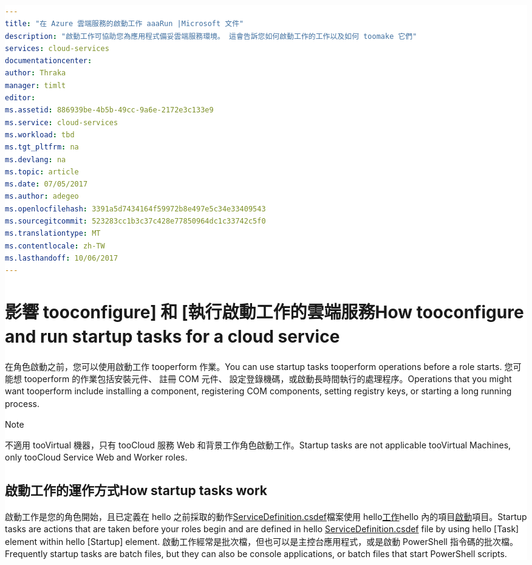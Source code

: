 ```yaml
---
title: "在 Azure 雲端服務的啟動工作 aaaRun |Microsoft 文件"
description: "啟動工作可協助您為應用程式備妥雲端服務環境。 這會告訴您如何啟動工作的工作以及如何 toomake 它們"
services: cloud-services
documentationcenter: 
author: Thraka
manager: timlt
editor: 
ms.assetid: 886939be-4b5b-49cc-9a6e-2172e3c133e9
ms.service: cloud-services
ms.workload: tbd
ms.tgt_pltfrm: na
ms.devlang: na
ms.topic: article
ms.date: 07/05/2017
ms.author: adegeo
ms.openlocfilehash: 3391a5d7434164f59972b8e497e5c34e33409543
ms.sourcegitcommit: 523283cc1b3c37c428e77850964dc1c33742c5f0
ms.translationtype: MT
ms.contentlocale: zh-TW
ms.lasthandoff: 10/06/2017
---
```

# <a name="how-tooconfigure-and-run-startup-tasks-for-a-cloud-service"></a><span data-ttu-id="de202-104">影響 tooconfigure] 和 [執行啟動工作的雲端服務</span><span class="sxs-lookup"><span data-stu-id="de202-104">How tooconfigure and run startup tasks for a cloud service</span></span>
<span data-ttu-id="de202-105">在角色啟動之前，您可以使用啟動工作 tooperform 作業。</span><span class="sxs-lookup"><span data-stu-id="de202-105">You can use startup tasks tooperform operations before a role starts.</span></span> <span data-ttu-id="de202-106">您可能想 tooperform 的作業包括安裝元件、 註冊 COM 元件、 設定登錄機碼，或啟動長時間執行的處理程序。</span><span class="sxs-lookup"><span data-stu-id="de202-106">Operations that you might want tooperform include installing a component, registering COM components, setting registry keys, or starting a long running process.</span></span>

> [!NOTE]
> <span data-ttu-id="de202-107">不適用 tooVirtual 機器，只有 tooCloud 服務 Web 和背景工作角色啟動工作。</span><span class="sxs-lookup"><span data-stu-id="de202-107">Startup tasks are not applicable tooVirtual Machines, only tooCloud Service Web and Worker roles.</span></span>
> 
> 

## <a name="how-startup-tasks-work"></a><span data-ttu-id="de202-108">啟動工作的運作方式</span><span class="sxs-lookup"><span data-stu-id="de202-108">How startup tasks work</span></span>
<span data-ttu-id="de202-109">啟動工作是您的角色開始，且已定義在 hello 之前採取的動作[ServiceDefinition.csdef]檔案使用 hello[工作]hello 內的項目[啟動]項目。</span><span class="sxs-lookup"><span data-stu-id="de202-109">Startup tasks are actions that are taken before your roles begin and are defined in hello [ServiceDefinition.csdef] file by using hello [Task] element within hello [Startup] element.</span></span> <span data-ttu-id="de202-110">啟動工作經常是批次檔，但也可以是主控台應用程式，或是啟動 PowerShell 指令碼的批次檔。</span><span class="sxs-lookup"><span data-stu-id="de202-110">Frequently startup tasks are batch files, but they can also be console applications, or batch files that start PowerShell scripts.</span></span>


[ServiceDefinition.csdef]: cloud-services-model-and-package.md#csdef
[工作]: https://msdn.microsoft.com/library/azure/gg557552.aspx#Task
[啟動]: https://msdn.microsoft.com/library/azure/gg557552.aspx#Startup
[執行階段]: https://msdn.microsoft.com/library/azure/gg557552.aspx#Runtime
[環境]: https://msdn.microsoft.com/library/azure/gg557552.aspx#Environment
[變數]: https://msdn.microsoft.com/library/azure/gg557552.aspx#Variable
[RoleInstanceValue]: https://msdn.microsoft.com/library/azure/gg557552.aspx#RoleInstanceValue
[RoleEnvironment]: https://msdn.microsoft.com/library/azure/microsoft.windowsazure.serviceruntime.roleenvironment.aspx